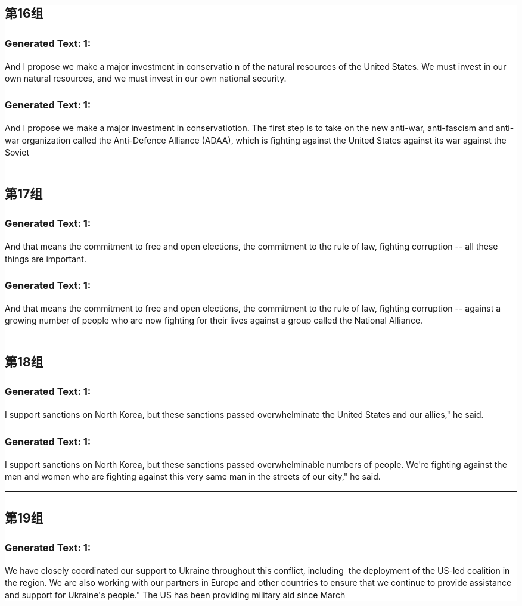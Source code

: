 ## 第16组

### Generated Text: 1:
And I propose we make a major investment in conservatio n of the natural resources of the United States. We must invest in our own natural resources, and we must invest in our own national security.

### Generated Text: 1:
And I propose we make a major investment in conservatio­tion. The first step is to take on the new anti-war, anti-fascism and anti-war organization called the Anti-Defence Alliance (ADAA), which is fighting against the United States against its war against the Soviet

---

## 第17组

### Generated Text: 1:
And that means the commitment to free and open elections, the commitment to the rule of law, fighting corruption -- all these things are important.

### Generated Text: 1:
And that means the commitment to free and open elections, the commitment to the rule of law, fighting corruption -- against a growing number of people who are now fighting for their lives against a group called the National Alliance.

---

## 第18组

### Generated Text: 1:
I support sanctions on North Korea, but these sanctions passed overwhelminate the United States and our allies," he said.

### Generated Text: 1:
I support sanctions on North Korea, but these sanctions passed overwhelminable numbers of people. We're fighting against the men and women who are fighting against this very same man in the streets of our city," he said.

---

## 第19组

### Generated Text: 1:
We have closely coordinated our support to Ukraine throughout this conflict, including  the deployment of the US-led coalition in the region. We are also working with our partners in Europe and other countries to ensure that we continue to provide assistance and support for Ukraine's people."
The US has been providing military aid since March
